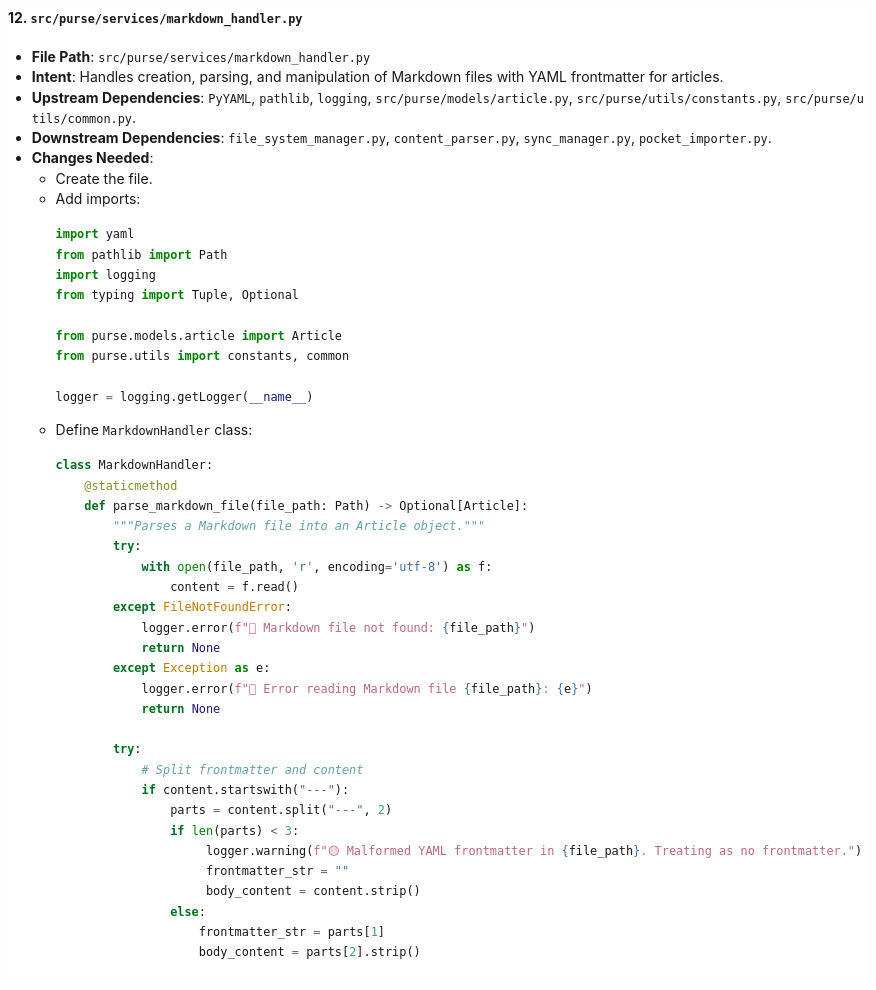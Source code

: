 
#### 12. `src/purse/services/markdown_handler.py`
*   **File Path**: `src/purse/services/markdown_handler.py`
*   **Intent**: Handles creation, parsing, and manipulation of Markdown files with YAML frontmatter for articles.
*   **Upstream Dependencies**: `PyYAML`, `pathlib`, `logging`, `src/purse/models/article.py`, `src/purse/utils/constants.py`, `src/purse/utils/common.py`.
*   **Downstream Dependencies**: `file_system_manager.py`, `content_parser.py`, `sync_manager.py`, `pocket_importer.py`.
*   **Changes Needed**:
    *   Create the file.
    *   Add imports:
        ```python
        import yaml
        from pathlib import Path
        import logging
        from typing import Tuple, Optional

        from purse.models.article import Article
        from purse.utils import constants, common

        logger = logging.getLogger(__name__)
        ```
    *   Define `MarkdownHandler` class:
        ```python
        class MarkdownHandler:
            @staticmethod
            def parse_markdown_file(file_path: Path) -> Optional[Article]:
                """Parses a Markdown file into an Article object."""
                try:
                    with open(file_path, 'r', encoding='utf-8') as f:
                        content = f.read()
                except FileNotFoundError:
                    logger.error(f"🛑 Markdown file not found: {file_path}")
                    return None
                except Exception as e:
                    logger.error(f"🛑 Error reading Markdown file {file_path}: {e}")
                    return None

                try:
                    # Split frontmatter and content
                    if content.startswith("---"):
                        parts = content.split("---", 2)
                        if len(parts) < 3:
                             logger.warning(f"🟡 Malformed YAML frontmatter in {file_path}. Treating as no frontmatter.")
                             frontmatter_str = ""
                             body_content = content.strip()
                        else:
                            frontmatter_str = parts[1]
                            body_content = parts[2].strip()
                        